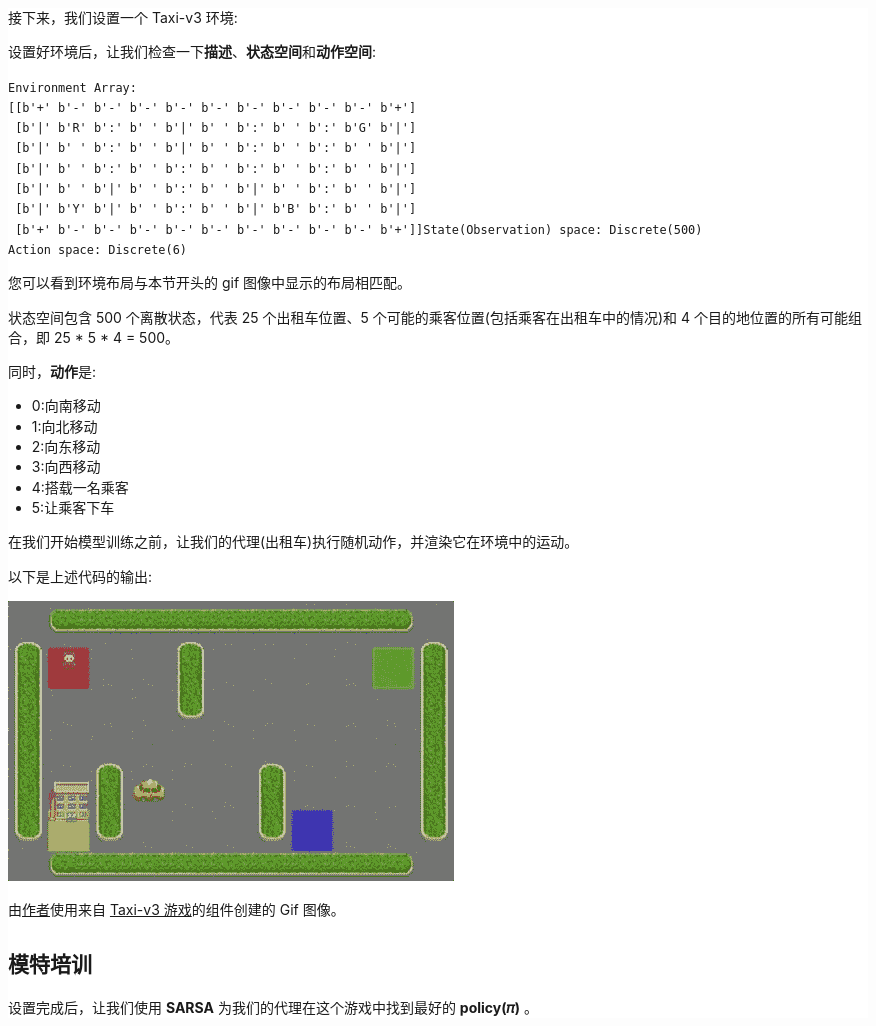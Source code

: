 接下来，我们设置一个 Taxi-v3 环境:

设置好环境后，让我们检查一下**描述**、**状态空间**和**动作空间**:

```
Environment Array: 
[[b'+' b'-' b'-' b'-' b'-' b'-' b'-' b'-' b'-' b'-' b'+']
 [b'|' b'R' b':' b' ' b'|' b' ' b':' b' ' b':' b'G' b'|']
 [b'|' b' ' b':' b' ' b'|' b' ' b':' b' ' b':' b' ' b'|']
 [b'|' b' ' b':' b' ' b':' b' ' b':' b' ' b':' b' ' b'|']
 [b'|' b' ' b'|' b' ' b':' b' ' b'|' b' ' b':' b' ' b'|']
 [b'|' b'Y' b'|' b' ' b':' b' ' b'|' b'B' b':' b' ' b'|']
 [b'+' b'-' b'-' b'-' b'-' b'-' b'-' b'-' b'-' b'-' b'+']]State(Observation) space: Discrete(500)
Action space: Discrete(6)
```

您可以看到环境布局与本节开头的 gif 图像中显示的布局相匹配。

状态空间包含 500 个离散状态，代表 25 个出租车位置、5 个可能的乘客位置(包括乘客在出租车中的情况)和 4 个目的地位置的所有可能组合，即 25 * 5 * 4 = 500。

同时，**动作**是:

*   0:向南移动
*   1:向北移动
*   2:向东移动
*   3:向西移动
*   4:搭载一名乘客
*   5:让乘客下车

在我们开始模型训练之前，让我们的代理(出租车)执行随机动作，并渲染它在环境中的运动。

以下是上述代码的输出:

![](img/c1b599a2d774f40f3bb6ea3f6b56c55c.png)

由[作者](https://solclover.com/)使用来自 [Taxi-v3 游戏](https://www.gymlibrary.dev/environments/toy_text/taxi/)的组件创建的 Gif 图像。

## 模特培训

设置完成后，让我们使用 **SARSA** 为我们的代理在这个游戏中找到最好的 **policy(𝜋)** 。

